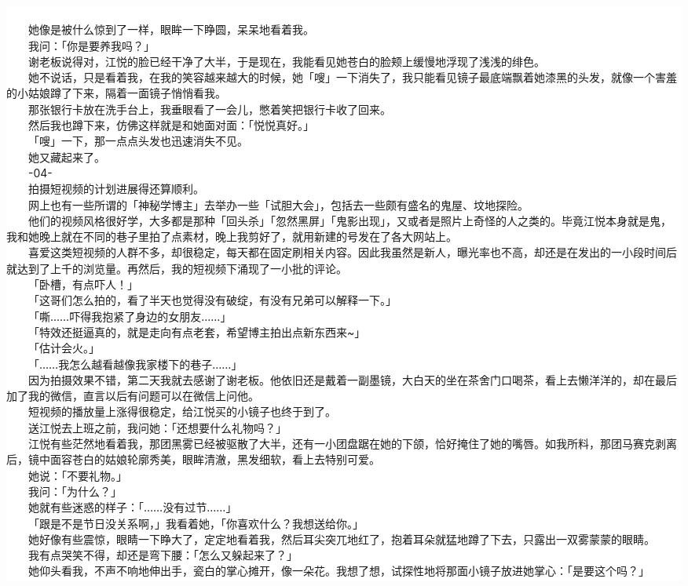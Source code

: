 <br>   
&emsp;&emsp;她像是被什么惊到了一样，眼眸一下睁圆，呆呆地看着我。  
<br>   
&emsp;&emsp;我问：「你是要养我吗？」  
<br>   
&emsp;&emsp;谢老板说得对，江悦的脸已经干净了大半，于是现在，我能看见她苍白的脸颊上缓慢地浮现了浅浅的绯色。  
<br>   
&emsp;&emsp;她不说话，只是看着我，在我的笑容越来越大的时候，她「嗖」一下消失了，我只能看见镜子最底端飘着她漆黑的头发，就像一个害羞的小姑娘蹲了下来，隔着一面镜子悄悄看我。  
<br>   
&emsp;&emsp;那张银行卡放在洗手台上，我垂眼看了一会儿，憋着笑把银行卡收了回来。  
<br>   
&emsp;&emsp;然后我也蹲下来，仿佛这样就是和她面对面：「悦悦真好。」  
<br>   
&emsp;&emsp;「嗖」一下，那一点点头发也迅速消失不见。  
<br>   
&emsp;&emsp;她又藏起来了。  
<br>   
&emsp;&emsp;-04-  
<br>   
&emsp;&emsp;拍摄短视频的计划进展得还算顺利。  
<br>   
&emsp;&emsp;网上也有一些所谓的「神秘学博主」去举办一些「试胆大会」，包括去一些颇有盛名的鬼屋、坟地探险。  
<br>   
&emsp;&emsp;他们的视频风格很好学，大多都是那种「回头杀」「忽然黑屏」「鬼影出现」，又或者是照片上奇怪的人之类的。毕竟江悦本身就是鬼，我和她晚上就在不同的巷子里拍了点素材，晚上我剪好了，就用新建的号发在了各大网站上。  
<br>   
&emsp;&emsp;喜爱这类短视频的人群不多，却很稳定，每天都在固定刷相关内容。因此我虽然是新人，曝光率也不高，却还是在发出的一小段时间后就达到了上千的浏览量。再然后，我的短视频下涌现了一小批的评论。  
<br>   
&emsp;&emsp;「卧槽，有点吓人！」  
<br>   
&emsp;&emsp;「这哥们怎么拍的，看了半天也觉得没有破绽，有没有兄弟可以解释一下。」  
<br>   
&emsp;&emsp;「嘶……吓得我抱紧了身边的女朋友……」  
<br>   
&emsp;&emsp;「特效还挺逼真的，就是走向有点老套，希望博主拍出点新东西来~」  
<br>   
&emsp;&emsp;「估计会火。」  
<br>   
&emsp;&emsp;「……我怎么越看越像我家楼下的巷子……」  
<br>   
&emsp;&emsp;因为拍摄效果不错，第二天我就去感谢了谢老板。他依旧还是戴着一副墨镜，大白天的坐在茶舍门口喝茶，看上去懒洋洋的，却在最后加了我的微信，直言以后有问题可以在微信上问他。  
<br>   
&emsp;&emsp;短视频的播放量上涨得很稳定，给江悦买的小镜子也终于到了。  
<br>   
&emsp;&emsp;送江悦去上班之前，我问她：「还想要什么礼物吗？」  
<br>   
&emsp;&emsp;江悦有些茫然地看着我，那团黑雾已经被驱散了大半，还有一小团盘踞在她的下颌，恰好掩住了她的嘴唇。如我所料，那团马赛克剥离后，镜中面容苍白的姑娘轮廓秀美，眼眸清澈，黑发细软，看上去特别可爱。  
<br>   
&emsp;&emsp;她说：「不要礼物。」  
<br>   
&emsp;&emsp;我问：「为什么？」  
<br>   
&emsp;&emsp;她就有些迷惑的样子：「……没有过节……」  
<br>   
&emsp;&emsp;「跟是不是节日没关系啊，」我看着她，「你喜欢什么？我想送给你。」  
<br>   
&emsp;&emsp;她好像有些震惊，眼睛一下睁大了，定定地看着我，然后耳尖突兀地红了，抱着耳朵就猛地蹲了下去，只露出一双雾蒙蒙的眼睛。  
<br>   
&emsp;&emsp;我有点哭笑不得，却还是弯下腰：「怎么又躲起来了？」  
<br>   
&emsp;&emsp;她仰头看我，不声不响地伸出手，瓷白的掌心摊开，像一朵花。我想了想，试探性地将那面小镜子放进她掌心：「是要这个吗？」  
<br>   